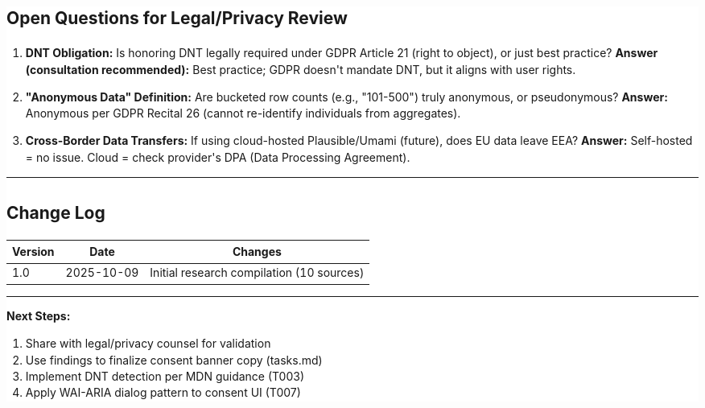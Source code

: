 
## Open Questions for Legal/Privacy Review

1. **DNT Obligation:** Is honoring DNT legally required under GDPR Article 21 (right to object), or just best practice?
   **Answer (consultation recommended):** Best practice; GDPR doesn't mandate DNT, but it aligns with user rights.

2. **"Anonymous Data" Definition:** Are bucketed row counts (e.g., "101-500") truly anonymous, or pseudonymous?
   **Answer:** Anonymous per GDPR Recital 26 (cannot re-identify individuals from aggregates).

3. **Cross-Border Data Transfers:** If using cloud-hosted Plausible/Umami (future), does EU data leave EEA?
   **Answer:** Self-hosted = no issue. Cloud = check provider's DPA (Data Processing Agreement).

---

## Change Log

| **Version** | **Date**       | **Changes**                                    |
|-------------|----------------|------------------------------------------------|
| 1.0         | 2025-10-09     | Initial research compilation (10 sources)      |

---

**Next Steps:**
1. Share with legal/privacy counsel for validation
2. Use findings to finalize consent banner copy (tasks.md)
3. Implement DNT detection per MDN guidance (T003)
4. Apply WAI-ARIA dialog pattern to consent UI (T007)
